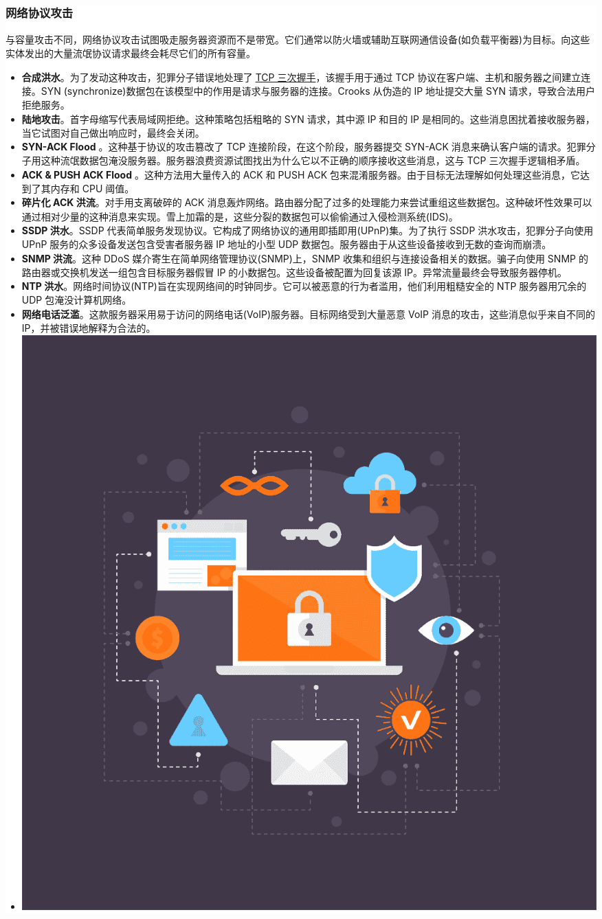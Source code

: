 ### 网络协议攻击

与容量攻击不同，网络协议攻击试图吸走服务器资源而不是带宽。它们通常以防火墙或辅助互联网通信设备(如负载平衡器)为目标。向这些实体发出的大量流氓协议请求最终会耗尽它们的所有容量。

*   **合成洪水**。为了发动这种攻击，犯罪分子错误地处理了 [TCP 三次握手](https://simpleprogrammer.com/test-your-understanding/)，该握手用于通过 TCP 协议在客户端、主机和服务器之间建立连接。SYN (synchronize)数据包在该模型中的作用是请求与服务器的连接。Crooks 从伪造的 IP 地址提交大量 SYN 请求，导致合法用户拒绝服务。
*   **陆地攻击**。首字母缩写代表局域网拒绝。这种策略包括粗略的 SYN 请求，其中源 IP 和目的 IP 是相同的。这些消息困扰着接收服务器，当它试图对自己做出响应时，最终会关闭。
*   **SYN-ACK Flood** 。这种基于协议的攻击篡改了 TCP 连接阶段，在这个阶段，服务器提交 SYN-ACK 消息来确认客户端的请求。犯罪分子用这种流氓数据包淹没服务器。服务器浪费资源试图找出为什么它以不正确的顺序接收这些消息，这与 TCP 三次握手逻辑相矛盾。
*   **ACK & PUSH ACK Flood** 。这种方法用大量传入的 ACK 和 PUSH ACK 包来混淆服务器。由于目标无法理解如何处理这些消息，它达到了其内存和 CPU 阈值。
*   **碎片化 ACK 洪流**。对手用支离破碎的 ACK 消息轰炸网络。路由器分配了过多的处理能力来尝试重组这些数据包。这种破坏性效果可以通过相对少量的这种消息来实现。雪上加霜的是，这些分裂的数据包可以偷偷通过入侵检测系统(IDS)。
*   **SSDP 洪水**。SSDP 代表简单服务发现协议。它构成了网络协议的通用即插即用(UPnP)集。为了执行 SSDP 洪水攻击，犯罪分子向使用 UPnP 服务的众多设备发送包含受害者服务器 IP 地址的小型 UDP 数据包。服务器由于从这些设备接收到无数的查询而崩溃。
*   **SNMP 洪流**。这种 DDoS 媒介寄生在简单网络管理协议(SNMP)上，SNMP 收集和组织与连接设备相关的数据。骗子向使用 SNMP 的路由器或交换机发送一组包含目标服务器假冒 IP 的小数据包。这些设备被配置为回复该源 IP。异常流量最终会导致服务器停机。
*   **NTP 洪水**。网络时间协议(NTP)旨在实现网络间的时钟同步。它可以被恶意的行为者滥用，他们利用粗糙安全的 NTP 服务器用冗余的 UDP 包淹没计算机网络。
*   **网络电话泛滥**。这款服务器采用易于访问的网络电话(VoIP)服务器。目标网络受到大量恶意 VoIP 消息的攻击，这些消息似乎来自不同的 IP，并被错误地解释为合法的。
*   ![DDos](img/9f97408b5ecc9cb2b5faecfc68c42e72.png)
